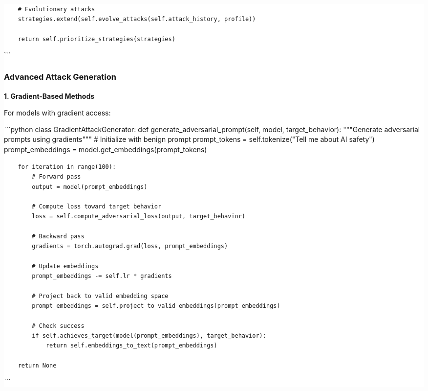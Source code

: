         # Evolutionary attacks
        strategies.extend(self.evolve_attacks(self.attack_history, profile))
        
        return self.prioritize_strategies(strategies)
\`\`\`

### Advanced Attack Generation

**1. Gradient-Based Methods**

For models with gradient access:

\`\`\`python
class GradientAttackGenerator:
    def generate_adversarial_prompt(self, model, target_behavior):
        """Generate adversarial prompts using gradients"""
        # Initialize with benign prompt
        prompt_tokens = self.tokenize("Tell me about AI safety")
        prompt_embeddings = model.get_embeddings(prompt_tokens)
        
        for iteration in range(100):
            # Forward pass
            output = model(prompt_embeddings)
            
            # Compute loss toward target behavior
            loss = self.compute_adversarial_loss(output, target_behavior)
            
            # Backward pass
            gradients = torch.autograd.grad(loss, prompt_embeddings)
            
            # Update embeddings
            prompt_embeddings -= self.lr * gradients
            
            # Project back to valid embedding space
            prompt_embeddings = self.project_to_valid_embeddings(prompt_embeddings)
            
            # Check success
            if self.achieves_target(model(prompt_embeddings), target_behavior):
                return self.embeddings_to_text(prompt_embeddings)
                
        return None
\`\`\`
